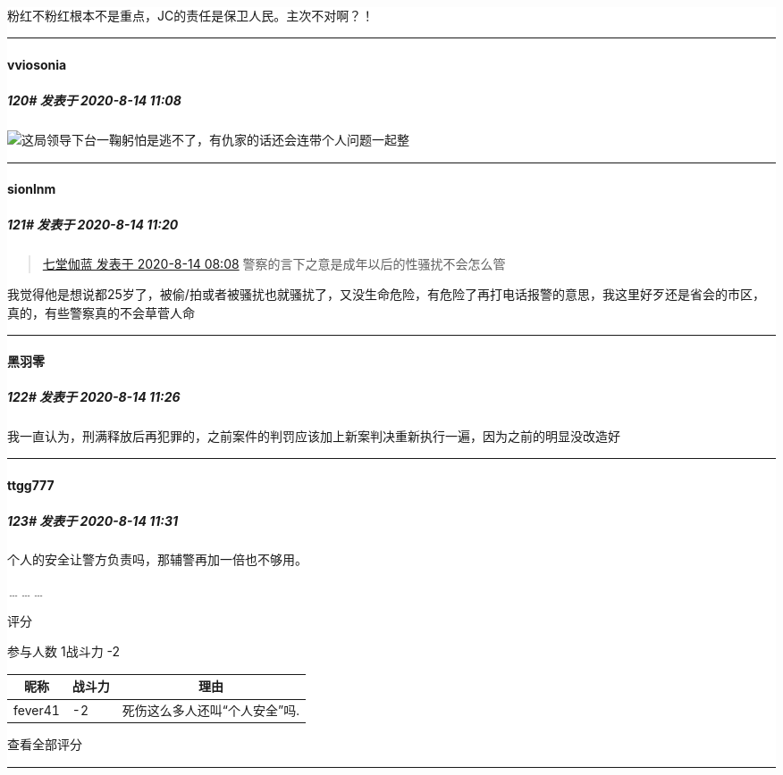 
粉红不粉红根本不是重点，JC的责任是保卫人民。主次不对啊？！


-----

####  vviosonia  
##### 120#       发表于 2020-8-14 11:08


<img src="https://static.saraba1st.com/image/smiley/face2017/001.png" referrerpolicy="no-referrer">这局领导下台一鞠躬怕是逃不了，有仇家的话还会连带个人问题一起整


-----

####  sionlnm  
##### 121#       发表于 2020-8-14 11:20


<blockquote><a href="httphttps://bbs.saraba1st.com/2b/forum.php?mod=redirect&amp;goto=findpost&amp;pid=48423596&amp;ptid=1954561" target="_blank">七堂伽蓝 发表于 2020-8-14 08:08</a>
警察的言下之意是成年以后的性骚扰不会怎么管</blockquote>
我觉得他是想说都25岁了，被偷/拍或者被骚扰也就骚扰了，又没生命危险，有危险了再打电话报警的意思，我这里好歹还是省会的市区，真的，有些警察真的不会草菅人命


-----

####  黑羽零  
##### 122#       发表于 2020-8-14 11:26


我一直认为，刑满释放后再犯罪的，之前案件的判罚应该加上新案判决重新执行一遍，因为之前的明显没改造好


-----

####  ttgg777  
##### 123#       发表于 2020-8-14 11:31


个人的安全让警方负责吗，那辅警再加一倍也不够用。


﹍﹍﹍

评分


 参与人数 1战斗力 -2

|昵称|战斗力|理由|
|----|---|---|
| fever41|-2|死伤这么多人还叫“个人安全”吗.|


查看全部评分


-----
